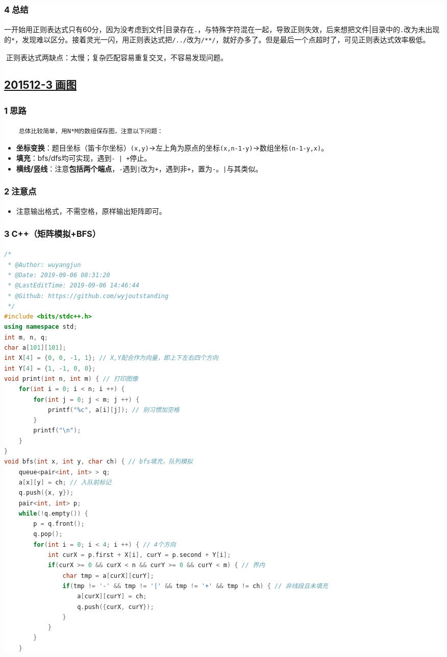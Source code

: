 ### 4 总结

​		一开始用正则表达式只有60分，因为没考虑到文件|目录存在`.`，与特殊字符混在一起，导致正则失效，后来想把文件|目录中的`.`改为未出现的`*`，发现难以区分。接着灵光一闪，用正则表达式把`/../`改为`/**/`，就好办多了。但是最后一个点超时了，可见正则表达式效率极低。

​		正则表达式两缺点：太慢；复杂匹配容易重复交叉，不容易发现问题。



## [201512-3 画图](http://118.190.20.162/view.page?gpid=T35)

### 1  思路

		总体比较简单，用N*M的数组保存图，注意以下问题：

+ **坐标变换**：题目坐标（笛卡尔坐标）`(x,y)`->左上角为原点的坐标`(x,n-1-y)`->数组坐标`(n-1-y,x)`。
+ **填充**：bfs/dfs均可实现，遇到`- | +`停止。
+ **横线/竖线**：注意**包括两个端点**，`-`遇到`|`改为`+`，遇到非`+`，置为`-`。`|`与其类似。

### 2  注意点

+ 注意输出格式，不需空格，原样输出矩阵即可。

### 3  C++（矩阵模拟+BFS）

```cpp
/*
 * @Author: wuyangjun
 * @Date: 2019-09-06 08:31:20
 * @LastEditTime: 2019-09-06 14:46:44
 * @Github: https://github.com/wyjoutstanding
 */
#include <bits/stdc++.h>
using namespace std;
int m, n, q;
char a[101][101];
int X[4] = {0, 0, -1, 1}; // X,Y配合作为向量，即上下左右四个方向
int Y[4] = {1, -1, 0, 0};
void print(int n, int m) { // 打印图像
    for(int i = 0; i < n; i ++) {
        for(int j = 0; j < m; j ++) {
            printf("%c", a[i][j]); // 别习惯加空格
        }
        printf("\n");
    }
}
void bfs(int x, int y, char ch) { // bfs填充，队列模拟
    queue<pair<int, int> > q;
    a[x][y] = ch; // 入队前标记
    q.push({x, y});
    pair<int, int> p;
    while(!q.empty()) {
        p = q.front();
        q.pop();
        for(int i = 0; i < 4; i ++) { // 4个方向
            int curX = p.first + X[i], curY = p.second + Y[i];
            if(curX >= 0 && curX < n && curY >= 0 && curY < m) { // 界内
                char tmp = a[curX][curY];
                if(tmp != '-' && tmp != '|' && tmp != '+' && tmp != ch) { // 非线段且未填充
                    a[curX][curY] = ch;
                    q.push({curX, curY});
                }
            }
        }
    }
```